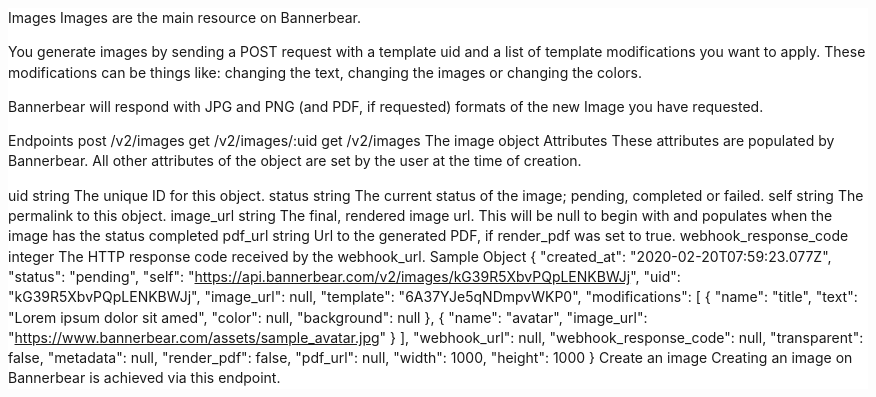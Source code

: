 Images
Images are the main resource on Bannerbear.

You generate images by sending a POST request with a template uid and a list of template modifications you want to apply. These modifications can be things like: changing the text, changing the images or changing the colors.

Bannerbear will respond with JPG and PNG (and PDF, if requested) formats of the new Image you have requested.

Endpoints
post	/v2/images
get	/v2/images/:uid
get	/v2/images
The image object
Attributes
These attributes are populated by Bannerbear. All other attributes of the object are set by the user at the time of creation.

uid string
The unique ID for this object.
status string
The current status of the image; pending, completed or failed.
self string
The permalink to this object.
image_url string
The final, rendered image url. This will be null to begin with and populates when the image has the status completed
pdf_url string
Url to the generated PDF, if render_pdf was set to true.
webhook_response_code integer
The HTTP response code received by the webhook_url.
Sample Object
{
  "created_at": "2020-02-20T07:59:23.077Z",
  "status": "pending",
  "self": "https://api.bannerbear.com/v2/images/kG39R5XbvPQpLENKBWJj",
  "uid": "kG39R5XbvPQpLENKBWJj",
  "image_url": null,
  "template": "6A37YJe5qNDmpvWKP0",
  "modifications": [
    {
      "name": "title",
      "text": "Lorem ipsum dolor sit amed",
      "color": null,
      "background": null
    },
    {
      "name": "avatar",
      "image_url": "https://www.bannerbear.com/assets/sample_avatar.jpg"
    }
  ],
  "webhook_url": null,
  "webhook_response_code": null,
  "transparent": false,
  "metadata": null,
  "render_pdf": false,
  "pdf_url": null,
  "width": 1000,
  "height": 1000
}
Create an image
Creating an image on Bannerbear is achieved via this endpoint.
